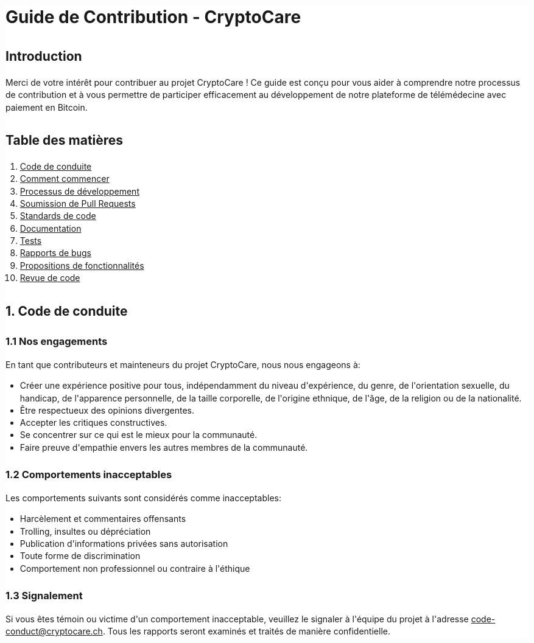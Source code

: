 # Guide de Contribution - CryptoCare

## Introduction

Merci de votre intérêt pour contribuer au projet CryptoCare ! Ce guide est conçu pour vous aider à comprendre notre processus de contribution et à vous permettre de participer efficacement au développement de notre plateforme de télémédecine avec paiement en Bitcoin.

## Table des matières

1. [Code de conduite](#1-code-de-conduite)
2. [Comment commencer](#2-comment-commencer)
3. [Processus de développement](#3-processus-de-développement)
4. [Soumission de Pull Requests](#4-soumission-de-pull-requests)
5. [Standards de code](#5-standards-de-code)
6. [Documentation](#6-documentation)
7. [Tests](#7-tests)
8. [Rapports de bugs](#8-rapports-de-bugs)
9. [Propositions de fonctionnalités](#9-propositions-de-fonctionnalités)
10. [Revue de code](#10-revue-de-code)

## 1. Code de conduite

### 1.1 Nos engagements

En tant que contributeurs et mainteneurs du projet CryptoCare, nous nous engageons à:

- Créer une expérience positive pour tous, indépendamment du niveau d'expérience, du genre, de l'orientation sexuelle, du handicap, de l'apparence personnelle, de la taille corporelle, de l'origine ethnique, de l'âge, de la religion ou de la nationalité.
- Être respectueux des opinions divergentes.
- Accepter les critiques constructives.
- Se concentrer sur ce qui est le mieux pour la communauté.
- Faire preuve d'empathie envers les autres membres de la communauté.

### 1.2 Comportements inacceptables

Les comportements suivants sont considérés comme inacceptables:

- Harcèlement et commentaires offensants
- Trolling, insultes ou dépréciation
- Publication d'informations privées sans autorisation
- Toute forme de discrimination
- Comportement non professionnel ou contraire à l'éthique

### 1.3 Signalement

Si vous êtes témoin ou victime d'un comportement inacceptable, veuillez le signaler à l'équipe du projet à l'adresse code-conduct@cryptocare.ch. Tous les rapports seront examinés et traités de manière confidentielle.
